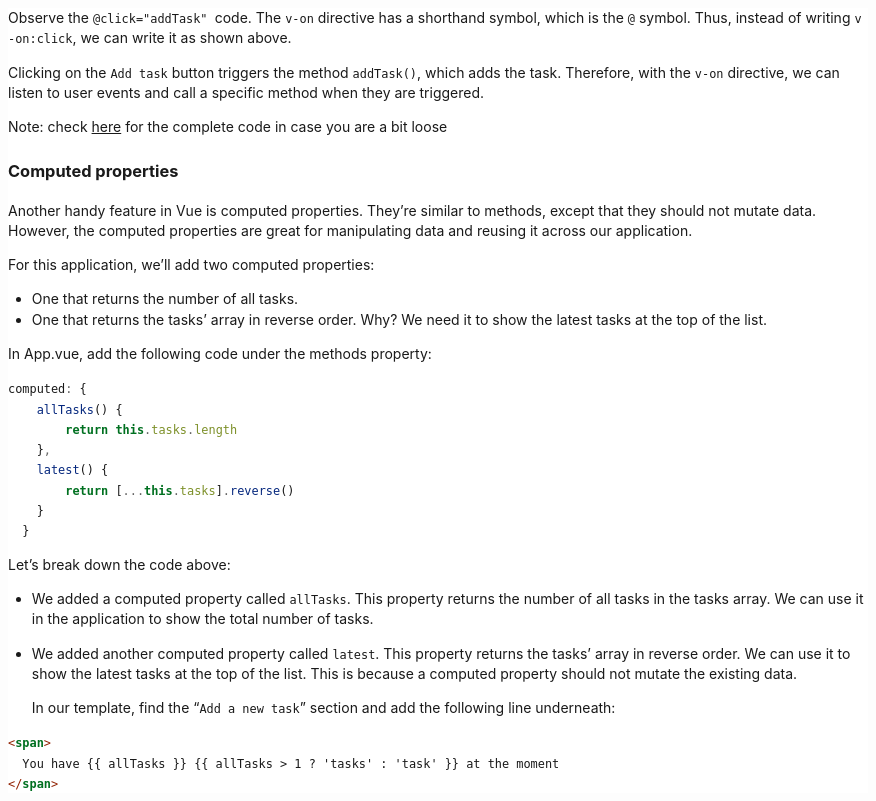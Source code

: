 Observe the `@click="addTask" `code. The `v-on` directive has a shorthand
symbol, which is the `@` symbol. Thus, instead of writing `v-on:click`, we can
write it as shown above.

Clicking on the `Add task` button triggers the method `addTask()`, which adds
the task. Therefore, with the `v-on` directive, we can listen to user events and
call a specific method when they are triggered.

Note: check
[here](https://gist.github.com/SitePointEditors/0fc466537250310b7dfb43ddadb45812)
for the complete code in case you are a bit loose

### Computed properties

Another handy feature in Vue is computed properties. They’re similar to methods,
except that they should not mutate data. However, the computed properties are
great for manipulating data and reusing it across our application.

For this application, we’ll add two computed properties:

- One that returns the number of all tasks.
- One that returns the tasks’ array in reverse order. Why? We need it to show
  the latest tasks at the top of the list.

In App.vue, add the following code under the methods property:

```javascript
computed: {
    allTasks() {
        return this.tasks.length
    },
    latest() {
        return [...this.tasks].reverse()
    }
  }
```

Let’s break down the code above:

- We added a computed property called `allTasks`. This property returns the
  number of all tasks in the tasks array. We can use it in the application to
  show the total number of tasks.

- We added another computed property called `latest`. This property returns the
  tasks’ array in reverse order. We can use it to show the latest tasks at the
  top of the list. This is because a computed property should not mutate the
  existing data.

  In our template, find the “`Add a new task`” section and add the following
  line underneath:

```html
<span>
  You have {{ allTasks }} {{ allTasks > 1 ? 'tasks' : 'task' }} at the moment
</span>
```
